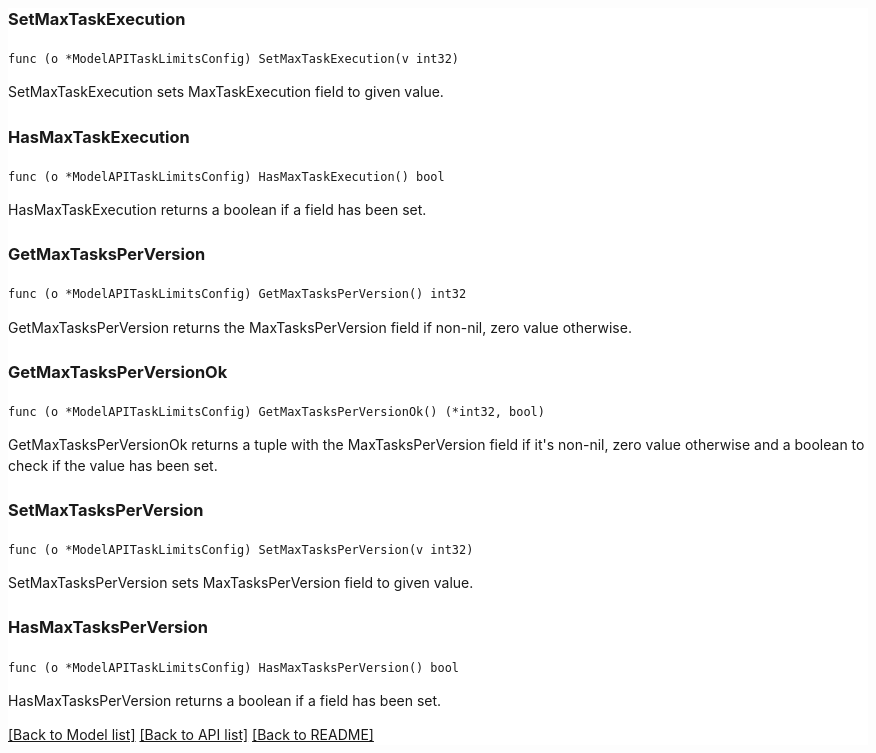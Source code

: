 ### SetMaxTaskExecution

`func (o *ModelAPITaskLimitsConfig) SetMaxTaskExecution(v int32)`

SetMaxTaskExecution sets MaxTaskExecution field to given value.

### HasMaxTaskExecution

`func (o *ModelAPITaskLimitsConfig) HasMaxTaskExecution() bool`

HasMaxTaskExecution returns a boolean if a field has been set.

### GetMaxTasksPerVersion

`func (o *ModelAPITaskLimitsConfig) GetMaxTasksPerVersion() int32`

GetMaxTasksPerVersion returns the MaxTasksPerVersion field if non-nil, zero value otherwise.

### GetMaxTasksPerVersionOk

`func (o *ModelAPITaskLimitsConfig) GetMaxTasksPerVersionOk() (*int32, bool)`

GetMaxTasksPerVersionOk returns a tuple with the MaxTasksPerVersion field if it's non-nil, zero value otherwise
and a boolean to check if the value has been set.

### SetMaxTasksPerVersion

`func (o *ModelAPITaskLimitsConfig) SetMaxTasksPerVersion(v int32)`

SetMaxTasksPerVersion sets MaxTasksPerVersion field to given value.

### HasMaxTasksPerVersion

`func (o *ModelAPITaskLimitsConfig) HasMaxTasksPerVersion() bool`

HasMaxTasksPerVersion returns a boolean if a field has been set.


[[Back to Model list]](../README.md#documentation-for-models) [[Back to API list]](../README.md#documentation-for-api-endpoints) [[Back to README]](../README.md)



